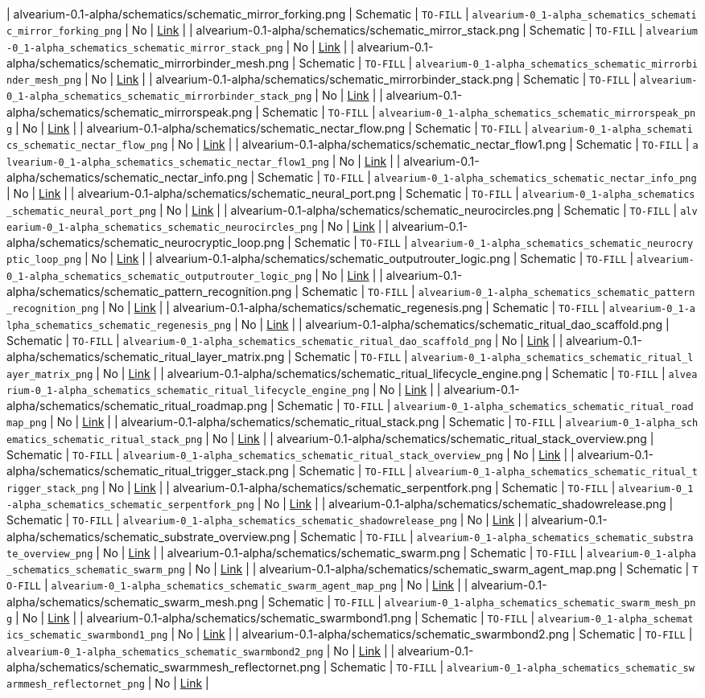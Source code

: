 | alvearium-0.1-alpha/schematics/schematic_mirror_forking.png | Schematic | `TO-FILL` | `alvearium-0_1-alpha_schematics_schematic_mirror_forking_png` | No | [Link](https://arweave.net/TO-FILL) |
| alvearium-0.1-alpha/schematics/schematic_mirror_stack.png | Schematic | `TO-FILL` | `alvearium-0_1-alpha_schematics_schematic_mirror_stack_png` | No | [Link](https://arweave.net/TO-FILL) |
| alvearium-0.1-alpha/schematics/schematic_mirrorbinder_mesh.png | Schematic | `TO-FILL` | `alvearium-0_1-alpha_schematics_schematic_mirrorbinder_mesh_png` | No | [Link](https://arweave.net/TO-FILL) |
| alvearium-0.1-alpha/schematics/schematic_mirrorbinder_stack.png | Schematic | `TO-FILL` | `alvearium-0_1-alpha_schematics_schematic_mirrorbinder_stack_png` | No | [Link](https://arweave.net/TO-FILL) |
| alvearium-0.1-alpha/schematics/schematic_mirrorspeak.png | Schematic | `TO-FILL` | `alvearium-0_1-alpha_schematics_schematic_mirrorspeak_png` | No | [Link](https://arweave.net/TO-FILL) |
| alvearium-0.1-alpha/schematics/schematic_nectar_flow.png | Schematic | `TO-FILL` | `alvearium-0_1-alpha_schematics_schematic_nectar_flow_png` | No | [Link](https://arweave.net/TO-FILL) |
| alvearium-0.1-alpha/schematics/schematic_nectar_flow1.png | Schematic | `TO-FILL` | `alvearium-0_1-alpha_schematics_schematic_nectar_flow1_png` | No | [Link](https://arweave.net/TO-FILL) |
| alvearium-0.1-alpha/schematics/schematic_nectar_info.png | Schematic | `TO-FILL` | `alvearium-0_1-alpha_schematics_schematic_nectar_info_png` | No | [Link](https://arweave.net/TO-FILL) |
| alvearium-0.1-alpha/schematics/schematic_neural_port.png | Schematic | `TO-FILL` | `alvearium-0_1-alpha_schematics_schematic_neural_port_png` | No | [Link](https://arweave.net/TO-FILL) |
| alvearium-0.1-alpha/schematics/schematic_neurocircles.png | Schematic | `TO-FILL` | `alvearium-0_1-alpha_schematics_schematic_neurocircles_png` | No | [Link](https://arweave.net/TO-FILL) |
| alvearium-0.1-alpha/schematics/schematic_neurocryptic_loop.png | Schematic | `TO-FILL` | `alvearium-0_1-alpha_schematics_schematic_neurocryptic_loop_png` | No | [Link](https://arweave.net/TO-FILL) |
| alvearium-0.1-alpha/schematics/schematic_outputrouter_logic.png | Schematic | `TO-FILL` | `alvearium-0_1-alpha_schematics_schematic_outputrouter_logic_png` | No | [Link](https://arweave.net/TO-FILL) |
| alvearium-0.1-alpha/schematics/schematic_pattern_recognition.png | Schematic | `TO-FILL` | `alvearium-0_1-alpha_schematics_schematic_pattern_recognition_png` | No | [Link](https://arweave.net/TO-FILL) |
| alvearium-0.1-alpha/schematics/schematic_regenesis.png | Schematic | `TO-FILL` | `alvearium-0_1-alpha_schematics_schematic_regenesis_png` | No | [Link](https://arweave.net/TO-FILL) |
| alvearium-0.1-alpha/schematics/schematic_ritual_dao_scaffold.png | Schematic | `TO-FILL` | `alvearium-0_1-alpha_schematics_schematic_ritual_dao_scaffold_png` | No | [Link](https://arweave.net/TO-FILL) |
| alvearium-0.1-alpha/schematics/schematic_ritual_layer_matrix.png | Schematic | `TO-FILL` | `alvearium-0_1-alpha_schematics_schematic_ritual_layer_matrix_png` | No | [Link](https://arweave.net/TO-FILL) |
| alvearium-0.1-alpha/schematics/schematic_ritual_lifecycle_engine.png | Schematic | `TO-FILL` | `alvearium-0_1-alpha_schematics_schematic_ritual_lifecycle_engine_png` | No | [Link](https://arweave.net/TO-FILL) |
| alvearium-0.1-alpha/schematics/schematic_ritual_roadmap.png | Schematic | `TO-FILL` | `alvearium-0_1-alpha_schematics_schematic_ritual_roadmap_png` | No | [Link](https://arweave.net/TO-FILL) |
| alvearium-0.1-alpha/schematics/schematic_ritual_stack.png | Schematic | `TO-FILL` | `alvearium-0_1-alpha_schematics_schematic_ritual_stack_png` | No | [Link](https://arweave.net/TO-FILL) |
| alvearium-0.1-alpha/schematics/schematic_ritual_stack_overview.png | Schematic | `TO-FILL` | `alvearium-0_1-alpha_schematics_schematic_ritual_stack_overview_png` | No | [Link](https://arweave.net/TO-FILL) |
| alvearium-0.1-alpha/schematics/schematic_ritual_trigger_stack.png | Schematic | `TO-FILL` | `alvearium-0_1-alpha_schematics_schematic_ritual_trigger_stack_png` | No | [Link](https://arweave.net/TO-FILL) |
| alvearium-0.1-alpha/schematics/schematic_serpentfork.png | Schematic | `TO-FILL` | `alvearium-0_1-alpha_schematics_schematic_serpentfork_png` | No | [Link](https://arweave.net/TO-FILL) |
| alvearium-0.1-alpha/schematics/schematic_shadowrelease.png | Schematic | `TO-FILL` | `alvearium-0_1-alpha_schematics_schematic_shadowrelease_png` | No | [Link](https://arweave.net/TO-FILL) |
| alvearium-0.1-alpha/schematics/schematic_substrate_overview.png | Schematic | `TO-FILL` | `alvearium-0_1-alpha_schematics_schematic_substrate_overview_png` | No | [Link](https://arweave.net/TO-FILL) |
| alvearium-0.1-alpha/schematics/schematic_swarm.png | Schematic | `TO-FILL` | `alvearium-0_1-alpha_schematics_schematic_swarm_png` | No | [Link](https://arweave.net/TO-FILL) |
| alvearium-0.1-alpha/schematics/schematic_swarm_agent_map.png | Schematic | `TO-FILL` | `alvearium-0_1-alpha_schematics_schematic_swarm_agent_map_png` | No | [Link](https://arweave.net/TO-FILL) |
| alvearium-0.1-alpha/schematics/schematic_swarm_mesh.png | Schematic | `TO-FILL` | `alvearium-0_1-alpha_schematics_schematic_swarm_mesh_png` | No | [Link](https://arweave.net/TO-FILL) |
| alvearium-0.1-alpha/schematics/schematic_swarmbond1.png | Schematic | `TO-FILL` | `alvearium-0_1-alpha_schematics_schematic_swarmbond1_png` | No | [Link](https://arweave.net/TO-FILL) |
| alvearium-0.1-alpha/schematics/schematic_swarmbond2.png | Schematic | `TO-FILL` | `alvearium-0_1-alpha_schematics_schematic_swarmbond2_png` | No | [Link](https://arweave.net/TO-FILL) |
| alvearium-0.1-alpha/schematics/schematic_swarmmesh_reflectornet.png | Schematic | `TO-FILL` | `alvearium-0_1-alpha_schematics_schematic_swarmmesh_reflectornet_png` | No | [Link](https://arweave.net/TO-FILL) |